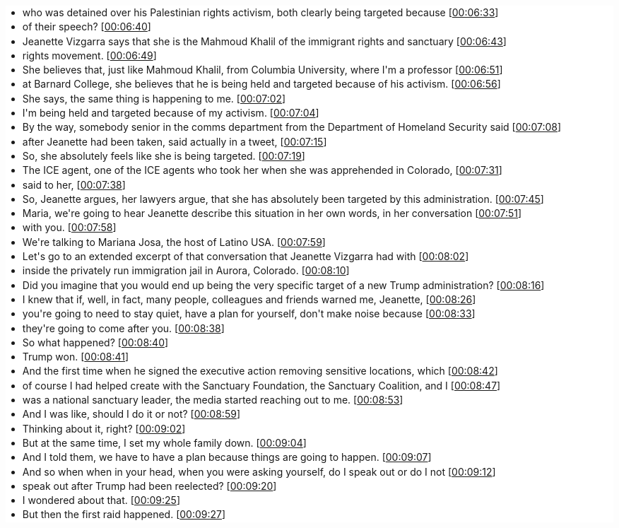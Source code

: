 *  who was detained over his Palestinian rights activism, both clearly being targeted because [[00:06:33](https://www.youtube.com/watch?v=CNz8NqvZzaw&t=393.36s)]
*  of their speech? [[00:06:40](https://www.youtube.com/watch?v=CNz8NqvZzaw&t=400.76s)]
*  Jeanette Vizgarra says that she is the Mahmoud Khalil of the immigrant rights and sanctuary [[00:06:43](https://www.youtube.com/watch?v=CNz8NqvZzaw&t=403.76s)]
*  rights movement. [[00:06:49](https://www.youtube.com/watch?v=CNz8NqvZzaw&t=409.56s)]
*  She believes that, just like Mahmoud Khalil, from Columbia University, where I'm a professor [[00:06:51](https://www.youtube.com/watch?v=CNz8NqvZzaw&t=411.12s)]
*  at Barnard College, she believes that he is being held and targeted because of his activism. [[00:06:56](https://www.youtube.com/watch?v=CNz8NqvZzaw&t=416.28s)]
*  She says, the same thing is happening to me. [[00:07:02](https://www.youtube.com/watch?v=CNz8NqvZzaw&t=422.35999999999996s)]
*  I'm being held and targeted because of my activism. [[00:07:04](https://www.youtube.com/watch?v=CNz8NqvZzaw&t=424.8s)]
*  By the way, somebody senior in the comms department from the Department of Homeland Security said [[00:07:08](https://www.youtube.com/watch?v=CNz8NqvZzaw&t=428.44s)]
*  after Jeanette had been taken, said actually in a tweet, [[00:07:15](https://www.youtube.com/watch?v=CNz8NqvZzaw&t=435.96s)]
*  So, she absolutely feels like she is being targeted. [[00:07:19](https://www.youtube.com/watch?v=CNz8NqvZzaw&t=439.56s)]
*  The ICE agent, one of the ICE agents who took her when she was apprehended in Colorado, [[00:07:31](https://www.youtube.com/watch?v=CNz8NqvZzaw&t=451.79999999999995s)]
*  said to her, [[00:07:38](https://www.youtube.com/watch?v=CNz8NqvZzaw&t=458.24s)]
*  So, Jeanette argues, her lawyers argue, that she has absolutely been targeted by this administration. [[00:07:45](https://www.youtube.com/watch?v=CNz8NqvZzaw&t=465.44s)]
*  Maria, we're going to hear Jeanette describe this situation in her own words, in her conversation [[00:07:51](https://www.youtube.com/watch?v=CNz8NqvZzaw&t=471.32s)]
*  with you. [[00:07:58](https://www.youtube.com/watch?v=CNz8NqvZzaw&t=478.12s)]
*  We're talking to Mariana Josa, the host of Latino USA. [[00:07:59](https://www.youtube.com/watch?v=CNz8NqvZzaw&t=479.12s)]
*  Let's go to an extended excerpt of that conversation that Jeanette Vizgarra had with [[00:08:02](https://www.youtube.com/watch?v=CNz8NqvZzaw&t=482.76s)]
*  inside the privately run immigration jail in Aurora, Colorado. [[00:08:10](https://www.youtube.com/watch?v=CNz8NqvZzaw&t=490.2s)]
*  Did you imagine that you would end up being the very specific target of a new Trump administration? [[00:08:16](https://www.youtube.com/watch?v=CNz8NqvZzaw&t=496.52000000000004s)]
*  I knew that if, well, in fact, many people, colleagues and friends warned me, Jeanette, [[00:08:26](https://www.youtube.com/watch?v=CNz8NqvZzaw&t=506.8s)]
*  you're going to need to stay quiet, have a plan for yourself, don't make noise because [[00:08:33](https://www.youtube.com/watch?v=CNz8NqvZzaw&t=513.52s)]
*  they're going to come after you. [[00:08:38](https://www.youtube.com/watch?v=CNz8NqvZzaw&t=518.24s)]
*  So what happened? [[00:08:40](https://www.youtube.com/watch?v=CNz8NqvZzaw&t=520.84s)]
*  Trump won. [[00:08:41](https://www.youtube.com/watch?v=CNz8NqvZzaw&t=521.84s)]
*  And the first time when he signed the executive action removing sensitive locations, which [[00:08:42](https://www.youtube.com/watch?v=CNz8NqvZzaw&t=522.84s)]
*  of course I had helped create with the Sanctuary Foundation, the Sanctuary Coalition, and I [[00:08:47](https://www.youtube.com/watch?v=CNz8NqvZzaw&t=527.5600000000001s)]
*  was a national sanctuary leader, the media started reaching out to me. [[00:08:53](https://www.youtube.com/watch?v=CNz8NqvZzaw&t=533.16s)]
*  And I was like, should I do it or not? [[00:08:59](https://www.youtube.com/watch?v=CNz8NqvZzaw&t=539.88s)]
*  Thinking about it, right? [[00:09:02](https://www.youtube.com/watch?v=CNz8NqvZzaw&t=542.36s)]
*  But at the same time, I set my whole family down. [[00:09:04](https://www.youtube.com/watch?v=CNz8NqvZzaw&t=544.08s)]
*  And I told them, we have to have a plan because things are going to happen. [[00:09:07](https://www.youtube.com/watch?v=CNz8NqvZzaw&t=547.4s)]
*  And so when when in your head, when you were asking yourself, do I speak out or do I not [[00:09:12](https://www.youtube.com/watch?v=CNz8NqvZzaw&t=552.76s)]
*  speak out after Trump had been reelected? [[00:09:20](https://www.youtube.com/watch?v=CNz8NqvZzaw&t=560.9s)]
*  I wondered about that. [[00:09:25](https://www.youtube.com/watch?v=CNz8NqvZzaw&t=565.28s)]
*  But then the first raid happened. [[00:09:27](https://www.youtube.com/watch?v=CNz8NqvZzaw&t=567.0s)]